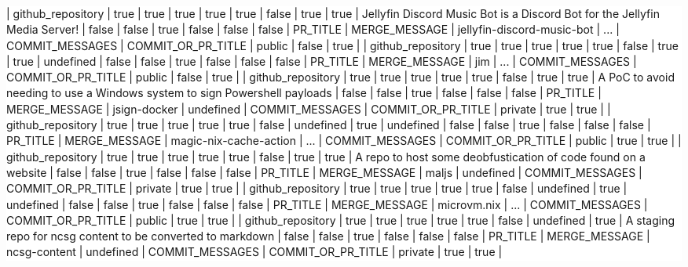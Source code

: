 | github_repository | true             | true               | true               | true               | true                | false              | true      | true                   | Jellyfin Discord Music Bot is a Discord Bot for the Jellyfin Media Server!                                                                                                                                                                                                                                                                | false           | false         | true       | false        | false    | false       | PR_TITLE             | MERGE_MESSAGE      | jellyfin-discord-music-bot     | ...                   | COMMIT_MESSAGES             | COMMIT_OR_PR_TITLE        | public     | false                | true                        |
| github_repository | true             | true               | true               | true               | true                | false              | true      | true                   | undefined                                                                                                                                                                                                                                                                                                                                 | false           | false         | true       | false        | false    | false       | PR_TITLE             | MERGE_MESSAGE      | jim                            | ...                   | COMMIT_MESSAGES             | COMMIT_OR_PR_TITLE        | public     | false                | true                        |
| github_repository | true             | true               | true               | true               | true                | false              | true      | true                   | A PoC to avoid needing to use a Windows system to sign Powershell payloads                                                                                                                                                                                                                                                                | false           | false         | true       | false        | false    | false       | PR_TITLE             | MERGE_MESSAGE      | jsign-docker                   | undefined             | COMMIT_MESSAGES             | COMMIT_OR_PR_TITLE        | private    | true                 | true                        |
| github_repository | true             | true               | true               | true               | true                | false              | undefined | true                   | undefined                                                                                                                                                                                                                                                                                                                                 | false           | false         | true       | false        | false    | false       | PR_TITLE             | MERGE_MESSAGE      | magic-nix-cache-action         | ...                   | COMMIT_MESSAGES             | COMMIT_OR_PR_TITLE        | public     | true                 | true                        |
| github_repository | true             | true               | true               | true               | true                | false              | true      | true                   | A repo to host some deobfustication of code found on a website                                                                                                                                                                                                                                                                            | false           | false         | true       | false        | false    | false       | PR_TITLE             | MERGE_MESSAGE      | maljs                          | undefined             | COMMIT_MESSAGES             | COMMIT_OR_PR_TITLE        | private    | true                 | true                        |
| github_repository | true             | true               | true               | true               | true                | false              | undefined | true                   | undefined                                                                                                                                                                                                                                                                                                                                 | false           | false         | true       | false        | false    | false       | PR_TITLE             | MERGE_MESSAGE      | microvm.nix                    | ...                   | COMMIT_MESSAGES             | COMMIT_OR_PR_TITLE        | public     | true                 | true                        |
| github_repository | true             | true               | true               | true               | true                | false              | undefined | true                   | A staging repo for ncsg content to be converted to markdown                                                                                                                                                                                                                                                                               | false           | false         | true       | false        | false    | false       | PR_TITLE             | MERGE_MESSAGE      | ncsg-content                   | undefined             | COMMIT_MESSAGES             | COMMIT_OR_PR_TITLE        | private    | true                 | true                        |